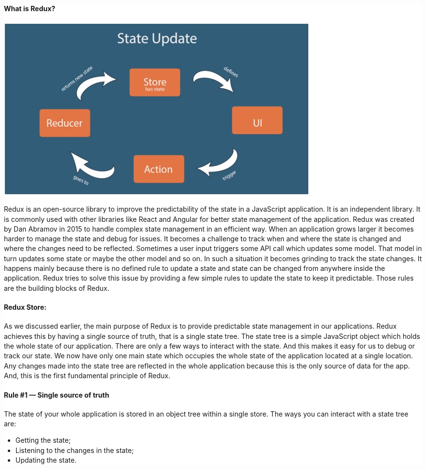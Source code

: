 #### What is Redux?

![redux state update](./assets/redux_state_update.jpg)

Redux is an open-source library to improve the predictability of the state in a JavaScript application. It is an independent library. It is commonly used with other libraries like React and Angular for better state management of the application. Redux was created by Dan Abramov in 2015 to handle complex state management in an efficient way.
When an application grows larger it becomes harder to manage the state and debug for issues. It becomes a challenge to track when and where the state is changed and where the changes need to be reflected. Sometimes a user input triggers some API call which updates some model. That model in turn updates some state or maybe the other model and so on.
In such a situation it becomes grinding to track the state changes. It happens mainly because there is no defined rule to update a state and state can be changed from anywhere inside the application.
Redux tries to solve this issue by providing a few simple rules to update the state to keep it predictable. Those rules are the building blocks of Redux.

#### Redux Store:
As we discussed earlier, the main purpose of Redux is to provide predictable state management in our applications. Redux achieves this by having a single source of truth, that is a single state tree. The state tree is a simple JavaScript object which holds the whole state of our application. There are only a few ways to interact with the state. And this makes it easy for us to debug or track our state.
We now have only one main state which occupies the whole state of the application located at a single location. Any changes made into the state tree are reflected in the whole application because this is the only source of data for the app. And, this is the first fundamental principle of Redux.

#### Rule #1 — Single source of truth
The state of your whole application is stored in an object tree within a single store.
The ways you can interact with a state tree are:
- Getting the state;
- Listening to the changes in the state;
- Updating the state.
